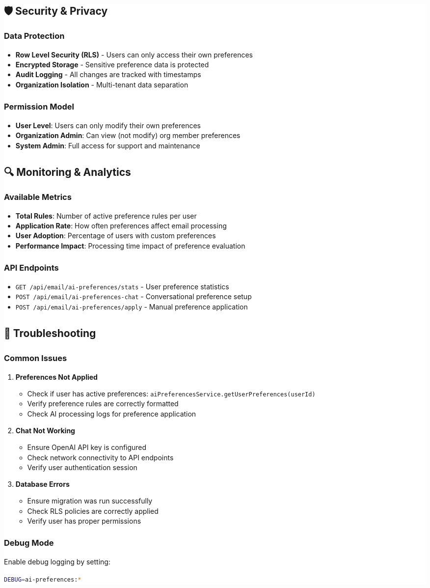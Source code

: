 ## 🛡️ Security & Privacy

### Data Protection
- **Row Level Security (RLS)** - Users can only access their own preferences
- **Encrypted Storage** - Sensitive preference data is protected
- **Audit Logging** - All changes are tracked with timestamps
- **Organization Isolation** - Multi-tenant data separation

### Permission Model
- **User Level**: Users can only modify their own preferences
- **Organization Admin**: Can view (not modify) org member preferences
- **System Admin**: Full access for support and maintenance

## 🔍 Monitoring & Analytics

### Available Metrics
- **Total Rules**: Number of active preference rules per user
- **Application Rate**: How often preferences affect email processing
- **User Adoption**: Percentage of users with custom preferences
- **Performance Impact**: Processing time impact of preference evaluation

### API Endpoints
- `GET /api/email/ai-preferences/stats` - User preference statistics
- `POST /api/email/ai-preferences-chat` - Conversational preference setup
- `POST /api/email/ai-preferences/apply` - Manual preference application

## 🐛 Troubleshooting

### Common Issues

1. **Preferences Not Applied**
   - Check if user has active preferences: `aiPreferencesService.getUserPreferences(userId)`
   - Verify preference rules are correctly formatted
   - Check AI processing logs for preference application

2. **Chat Not Working**
   - Ensure OpenAI API key is configured
   - Check network connectivity to API endpoints
   - Verify user authentication session

3. **Database Errors**
   - Ensure migration was run successfully
   - Check RLS policies are correctly applied
   - Verify user has proper permissions

### Debug Mode

Enable debug logging by setting:
```bash
DEBUG=ai-preferences:*
```
